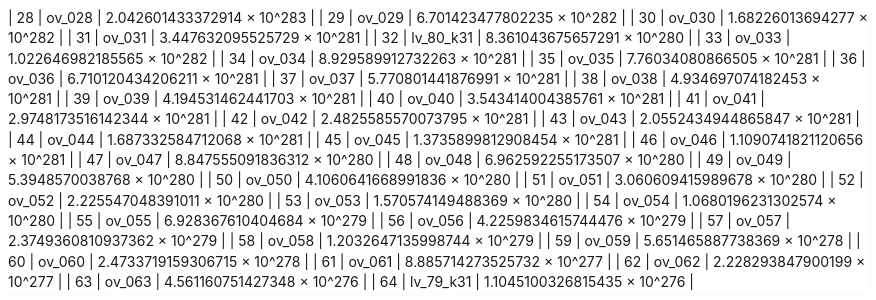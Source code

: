 | 28 | ov_028 | 2.042601433372914 × 10^283 |
| 29 | ov_029 | 6.701423477802235 × 10^282 |
| 30 | ov_030 | 1.68226013694277 × 10^282 |
| 31 | ov_031 | 3.447632095525729 × 10^281 |
| 32 | lv_80_k31 | 8.361043675657291 × 10^280 |
| 33 | ov_033 | 1.022646982185565 × 10^282 |
| 34 | ov_034 | 8.929589912732263 × 10^281 |
| 35 | ov_035 | 7.76034080866505 × 10^281 |
| 36 | ov_036 | 6.710120434206211 × 10^281 |
| 37 | ov_037 | 5.770801441876991 × 10^281 |
| 38 | ov_038 | 4.934697074182453 × 10^281 |
| 39 | ov_039 | 4.194531462441703 × 10^281 |
| 40 | ov_040 | 3.543414004385761 × 10^281 |
| 41 | ov_041 | 2.9748173516142344 × 10^281 |
| 42 | ov_042 | 2.4825585570073795 × 10^281 |
| 43 | ov_043 | 2.0552434944865847 × 10^281 |
| 44 | ov_044 | 1.687332584712068 × 10^281 |
| 45 | ov_045 | 1.3735899812908454 × 10^281 |
| 46 | ov_046 | 1.1090741821120656 × 10^281 |
| 47 | ov_047 | 8.847555091836312 × 10^280 |
| 48 | ov_048 | 6.962592255173507 × 10^280 |
| 49 | ov_049 | 5.3948570038768 × 10^280 |
| 50 | ov_050 | 4.1060641668991836 × 10^280 |
| 51 | ov_051 | 3.060609415989678 × 10^280 |
| 52 | ov_052 | 2.225547048391011 × 10^280 |
| 53 | ov_053 | 1.570574149488369 × 10^280 |
| 54 | ov_054 | 1.0680196231302574 × 10^280 |
| 55 | ov_055 | 6.928367610404684 × 10^279 |
| 56 | ov_056 | 4.2259834615744476 × 10^279 |
| 57 | ov_057 | 2.3749360810937362 × 10^279 |
| 58 | ov_058 | 1.2032647135998744 × 10^279 |
| 59 | ov_059 | 5.651465887738369 × 10^278 |
| 60 | ov_060 | 2.4733719159306715 × 10^278 |
| 61 | ov_061 | 8.885714273525732 × 10^277 |
| 62 | ov_062 | 2.228293847900199 × 10^277 |
| 63 | ov_063 | 4.561160751427348 × 10^276 |
| 64 | lv_79_k31 | 1.1045100326815435 × 10^276 |